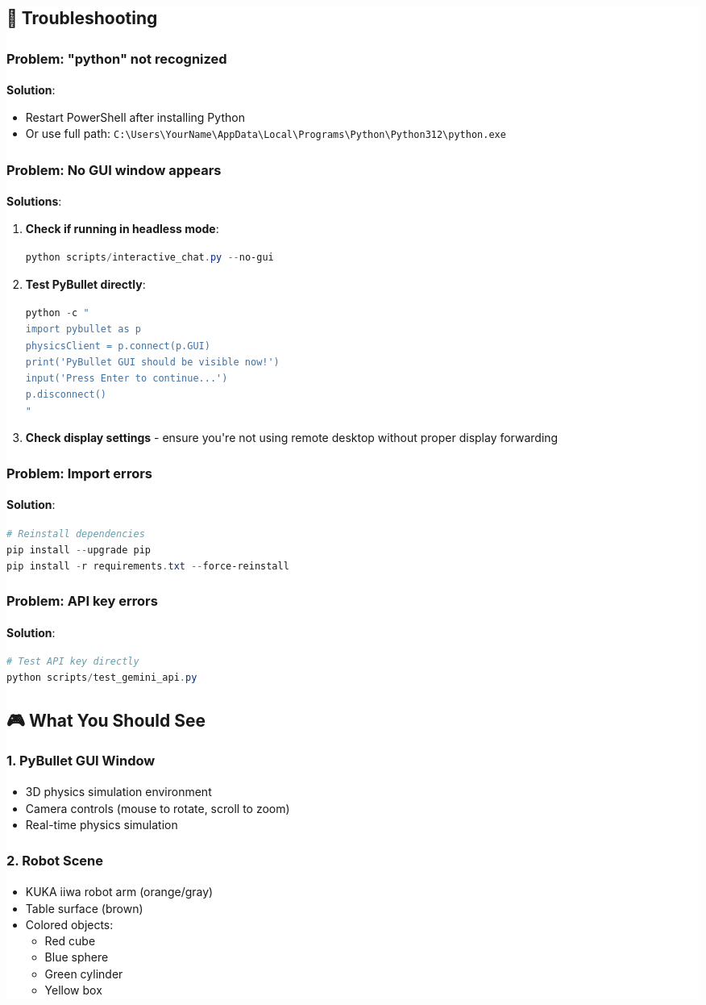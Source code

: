 ## 🔧 Troubleshooting

### Problem: "python" not recognized
**Solution**: 
- Restart PowerShell after installing Python
- Or use full path: `C:\Users\YourName\AppData\Local\Programs\Python\Python312\python.exe`

### Problem: No GUI window appears
**Solutions**:
1. **Check if running in headless mode**:
   ```powershell
   python scripts/interactive_chat.py --no-gui
   ```

2. **Test PyBullet directly**:
   ```powershell
   python -c "
   import pybullet as p
   physicsClient = p.connect(p.GUI)
   print('PyBullet GUI should be visible now!')
   input('Press Enter to continue...')
   p.disconnect()
   "
   ```

3. **Check display settings** - ensure you're not using remote desktop without proper display forwarding

### Problem: Import errors
**Solution**:
```powershell
# Reinstall dependencies
pip install --upgrade pip
pip install -r requirements.txt --force-reinstall
```

### Problem: API key errors
**Solution**:
```powershell
# Test API key directly
python scripts/test_gemini_api.py
```

## 🎮 What You Should See

### 1. PyBullet GUI Window
- 3D physics simulation environment
- Camera controls (mouse to rotate, scroll to zoom)
- Real-time physics simulation

### 2. Robot Scene
- KUKA iiwa robot arm (orange/gray)
- Table surface (brown)
- Colored objects:
  - Red cube
  - Blue sphere  
  - Green cylinder
  - Yellow box
